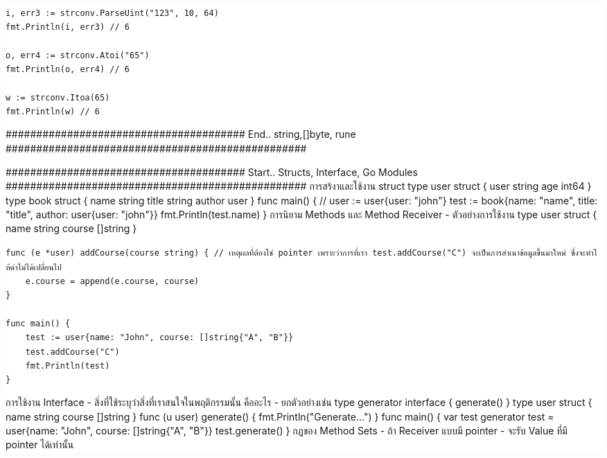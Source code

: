 	i, err3 := strconv.ParseUint("123", 10, 64)
	fmt.Println(i, err3) // 6

	o, err4 := strconv.Atoi("65")
	fmt.Println(o, err4) // 6

	w := strconv.Itoa(65)
	fmt.Println(w) // 6
####################################### End.. string,[]byte, rune #################################################

####################################### Start.. Structs, Interface, Go Modules #################################################
การสร้งาและใช้งาน struct
	type user struct {
	user string
	age  int64
	}
	type book struct {
		name   string
		title  string
		author user
	}
	func main() {
		// user := user{user: "john"}
		test := book{name: "name", title: "title", author: user{user: "john"}}
		fmt.Println(test.name)
	}
การนิยาม Methods และ Method Receiver
	- ตัวอย่างการใช้งาน 
	type user struct {
		name   string
		course []string
	}

	func (e *user) addCourse(course string) { // เหตุผลที่ต้องใช่ pointer เพราะว่าการที่เรา test.addCourse("C") จะเป็นการสำเนาข้อมูลขึ้นมาใหม่ ซึ่งจะทำให้ค่าไม่ได้เปลี่ยนไป
		e.course = append(e.course, course)
	}

	func main() {
		test := user{name: "John", course: []string{"A", "B"}}
		test.addCourse("C")
		fmt.Println(test)
	}
การใช้งาน Interface
	- สิ่งที่ใช้ระบุว่าสิ่งที่เราสนใจในพฤติกรรมนั้น คืออะไร
	- ยกตัวอย่างเช่น
	type generator interface {
		generate()
	}
	type user struct {
		name   string
		course []string
	}
	func (u user) generate() {
		fmt.Println("Generate...")
	}
	func main() {
		var test generator
		test = user{name: "John", course: []string{"A", "B"}}
		test.generate()
	}
กฏของ Method Sets
	- ถ้า Receiver แบบมี pointer
		- จะรับ Value ที่มี pointer ได้เท่านั้น